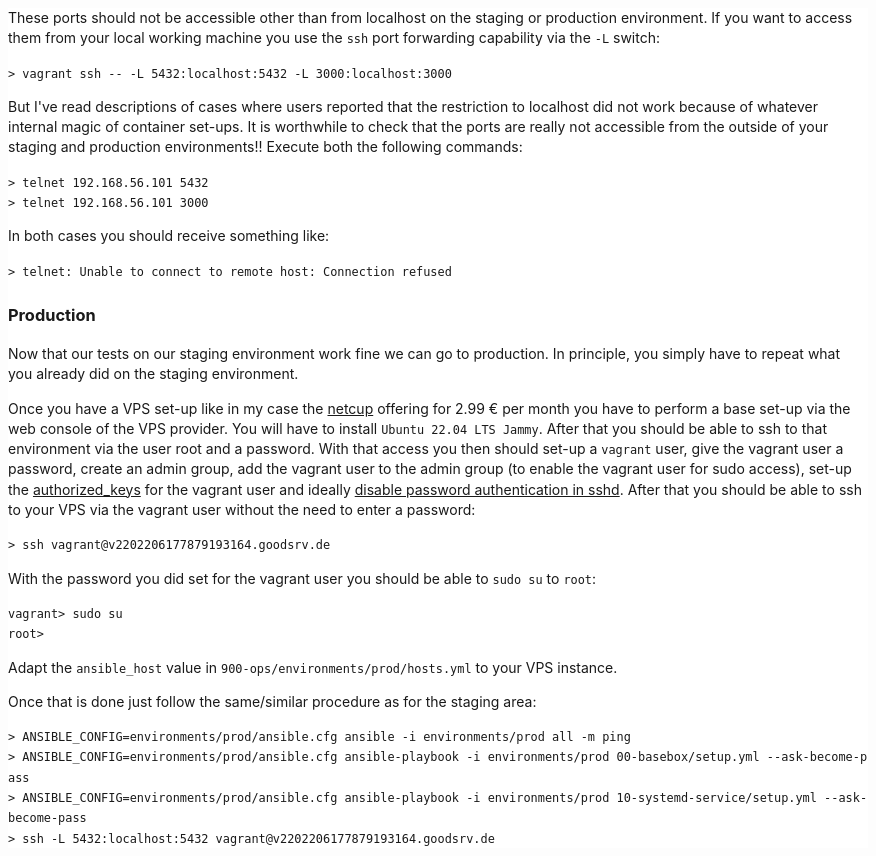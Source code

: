 These ports should not be accessible other than from localhost on the staging or production environment. If you want to access them from your local
working machine you use the `ssh` port forwarding capability via the `-L` switch:

    > vagrant ssh -- -L 5432:localhost:5432 -L 3000:localhost:3000

But I've read descriptions of cases where users reported that the restriction to localhost did not work because of whatever internal magic of
container set-ups. It is worthwhile to check that the ports are really not accessible from the outside of your staging and production environments!!
Execute both the following commands:

    > telnet 192.168.56.101 5432
    > telnet 192.168.56.101 3000

In both cases you should receive something like:

    > telnet: Unable to connect to remote host: Connection refused

### Production

Now that our tests on our staging environment work fine we can go to production. In principle, you simply have to repeat what you already did on the
staging environment.

Once you have a VPS set-up like in my case the [netcup](https://www.netcup.de/vserver/vps.php) offering for 2.99 € per month you have to perform a
base set-up via the web console of the VPS provider. You will have to install `Ubuntu 22.04 LTS Jammy`. After that you should be able to ssh to that
environment via the user root and a password. With that access you then should set-up a `vagrant` user, give the vagrant user a password, create an
admin group, add the vagrant user to the admin group (to enable the vagrant user for sudo access), set-up the
[authorized_keys](https://help.ubuntu.com/community/SSH/OpenSSH/Keys#Transfer_Client_Key_to_Host) for the vagrant user and ideally [disable password
authentication in sshd](https://askubuntu.com/questions/435615/disable-password-authentication-in-ssh). After that you should be able to ssh to your
VPS via the vagrant user without the need to enter a password:

    > ssh vagrant@v2202206177879193164.goodsrv.de

With the password you did set for the vagrant user you should be able to `sudo su` to `root`:

    vagrant> sudo su
    root>

Adapt the `ansible_host` value in `900-ops/environments/prod/hosts.yml` to your VPS instance.

Once that is done just follow the same/similar procedure as for the staging area:

    > ANSIBLE_CONFIG=environments/prod/ansible.cfg ansible -i environments/prod all -m ping
    > ANSIBLE_CONFIG=environments/prod/ansible.cfg ansible-playbook -i environments/prod 00-basebox/setup.yml --ask-become-pass
    > ANSIBLE_CONFIG=environments/prod/ansible.cfg ansible-playbook -i environments/prod 10-systemd-service/setup.yml --ask-become-pass
    > ssh -L 5432:localhost:5432 vagrant@v2202206177879193164.goodsrv.de
